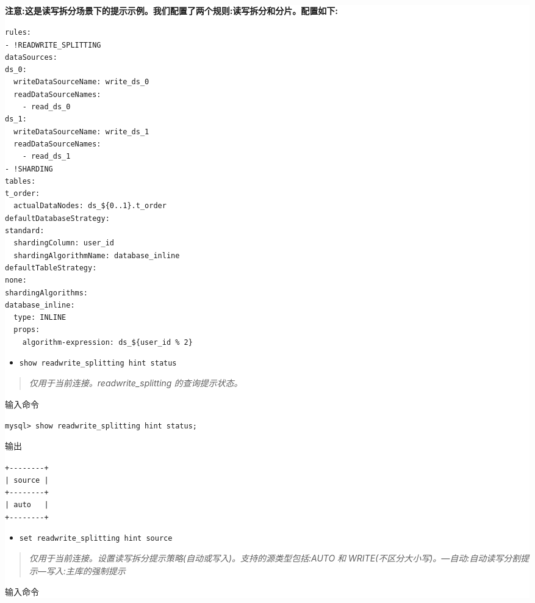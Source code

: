 **注意:这是读写拆分场景下的提示示例。我们配置了两个规则:读写拆分和分片。配置如下:**

```
rules:
- !READWRITE_SPLITTING
dataSources:
ds_0:
  writeDataSourceName: write_ds_0
  readDataSourceNames: 
    - read_ds_0
ds_1:
  writeDataSourceName: write_ds_1
  readDataSourceNames: 
    - read_ds_1
- !SHARDING
tables:
t_order:
  actualDataNodes: ds_${0..1}.t_order
defaultDatabaseStrategy:
standard:
  shardingColumn: user_id
  shardingAlgorithmName: database_inline
defaultTableStrategy:
none:
shardingAlgorithms:
database_inline:
  type: INLINE
  props:
    algorithm-expression: ds_${user_id % 2}
```

*   `show readwrite_splitting hint status`

> *仅用于当前连接。readwrite_splitting 的查询提示状态。*

输入命令

```
mysql> show readwrite_splitting hint status;
```

输出

```
+--------+
| source |
+--------+
| auto   |
+--------+
```

*   `set readwrite_splitting hint source`

> *仅用于当前连接。设置读写拆分提示策略(自动或写入)。支持的源类型包括:AUTO 和 WRITE(不区分大小写)。—自动:自动读写分割提示—写入:主库的强制提示*

输入命令

